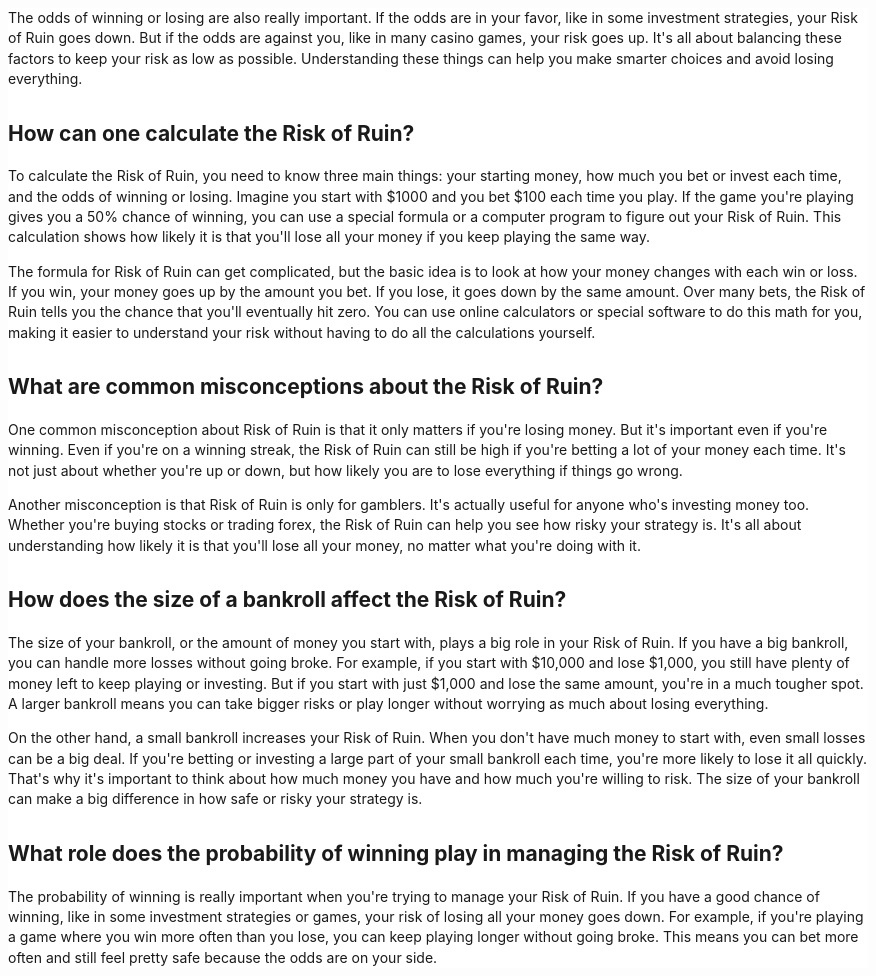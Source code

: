 The odds of winning or losing are also really important. If the odds are in your favor, like in some investment strategies, your Risk of Ruin goes down. But if the odds are against you, like in many casino games, your risk goes up. It's all about balancing these factors to keep your risk as low as possible. Understanding these things can help you make smarter choices and avoid losing everything.

## How can one calculate the Risk of Ruin?

To calculate the Risk of Ruin, you need to know three main things: your starting money, how much you bet or invest each time, and the odds of winning or losing. Imagine you start with $1000 and you bet $100 each time you play. If the game you're playing gives you a 50% chance of winning, you can use a special formula or a computer program to figure out your Risk of Ruin. This calculation shows how likely it is that you'll lose all your money if you keep playing the same way.

The formula for Risk of Ruin can get complicated, but the basic idea is to look at how your money changes with each win or loss. If you win, your money goes up by the amount you bet. If you lose, it goes down by the same amount. Over many bets, the Risk of Ruin tells you the chance that you'll eventually hit zero. You can use online calculators or special software to do this math for you, making it easier to understand your risk without having to do all the calculations yourself.

## What are common misconceptions about the Risk of Ruin?

One common misconception about Risk of Ruin is that it only matters if you're losing money. But it's important even if you're winning. Even if you're on a winning streak, the Risk of Ruin can still be high if you're betting a lot of your money each time. It's not just about whether you're up or down, but how likely you are to lose everything if things go wrong.

Another misconception is that Risk of Ruin is only for gamblers. It's actually useful for anyone who's investing money too. Whether you're buying stocks or trading forex, the Risk of Ruin can help you see how risky your strategy is. It's all about understanding how likely it is that you'll lose all your money, no matter what you're doing with it.

## How does the size of a bankroll affect the Risk of Ruin?

The size of your bankroll, or the amount of money you start with, plays a big role in your Risk of Ruin. If you have a big bankroll, you can handle more losses without going broke. For example, if you start with $10,000 and lose $1,000, you still have plenty of money left to keep playing or investing. But if you start with just $1,000 and lose the same amount, you're in a much tougher spot. A larger bankroll means you can take bigger risks or play longer without worrying as much about losing everything.

On the other hand, a small bankroll increases your Risk of Ruin. When you don't have much money to start with, even small losses can be a big deal. If you're betting or investing a large part of your small bankroll each time, you're more likely to lose it all quickly. That's why it's important to think about how much money you have and how much you're willing to risk. The size of your bankroll can make a big difference in how safe or risky your strategy is.

## What role does the probability of winning play in managing the Risk of Ruin?

The probability of winning is really important when you're trying to manage your Risk of Ruin. If you have a good chance of winning, like in some investment strategies or games, your risk of losing all your money goes down. For example, if you're playing a game where you win more often than you lose, you can keep playing longer without going broke. This means you can bet more often and still feel pretty safe because the odds are on your side.
